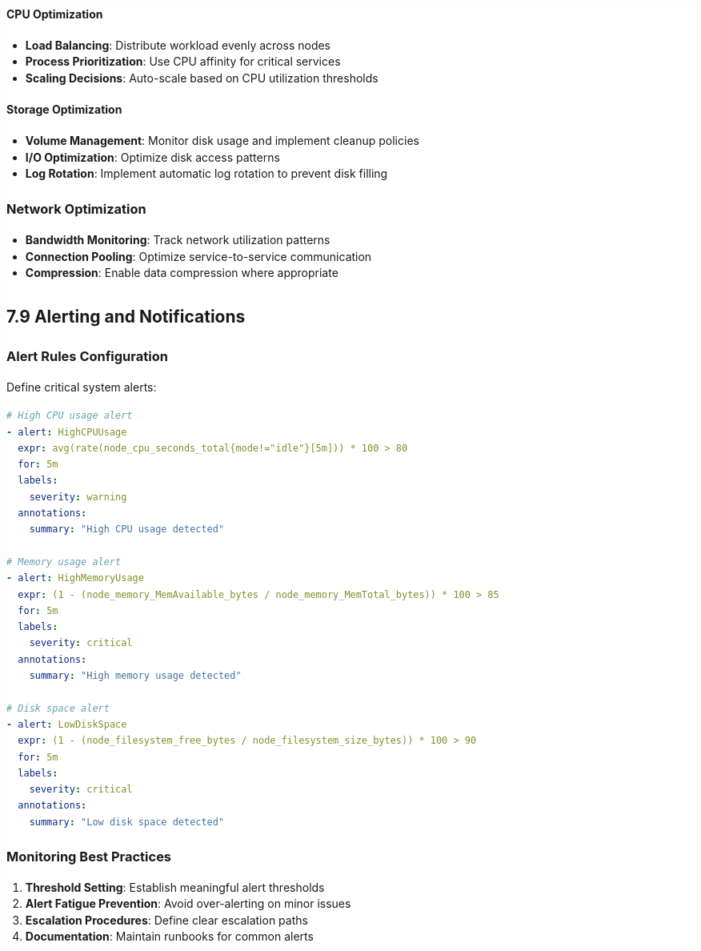 #### CPU Optimization
- **Load Balancing**: Distribute workload evenly across nodes
- **Process Prioritization**: Use CPU affinity for critical services
- **Scaling Decisions**: Auto-scale based on CPU utilization thresholds

#### Storage Optimization
- **Volume Management**: Monitor disk usage and implement cleanup policies
- **I/O Optimization**: Optimize disk access patterns
- **Log Rotation**: Implement automatic log rotation to prevent disk filling

### Network Optimization
- **Bandwidth Monitoring**: Track network utilization patterns
- **Connection Pooling**: Optimize service-to-service communication
- **Compression**: Enable data compression where appropriate

## 7.9 Alerting and Notifications

### Alert Rules Configuration
Define critical system alerts:

```yaml
# High CPU usage alert
- alert: HighCPUUsage
  expr: avg(rate(node_cpu_seconds_total{mode!="idle"}[5m])) * 100 > 80
  for: 5m
  labels:
    severity: warning
  annotations:
    summary: "High CPU usage detected"

# Memory usage alert
- alert: HighMemoryUsage
  expr: (1 - (node_memory_MemAvailable_bytes / node_memory_MemTotal_bytes)) * 100 > 85
  for: 5m
  labels:
    severity: critical
  annotations:
    summary: "High memory usage detected"

# Disk space alert
- alert: LowDiskSpace
  expr: (1 - (node_filesystem_free_bytes / node_filesystem_size_bytes)) * 100 > 90
  for: 5m
  labels:
    severity: critical
  annotations:
    summary: "Low disk space detected"
```

### Monitoring Best Practices
1. **Threshold Setting**: Establish meaningful alert thresholds
2. **Alert Fatigue Prevention**: Avoid over-alerting on minor issues
3. **Escalation Procedures**: Define clear escalation paths
4. **Documentation**: Maintain runbooks for common alerts
